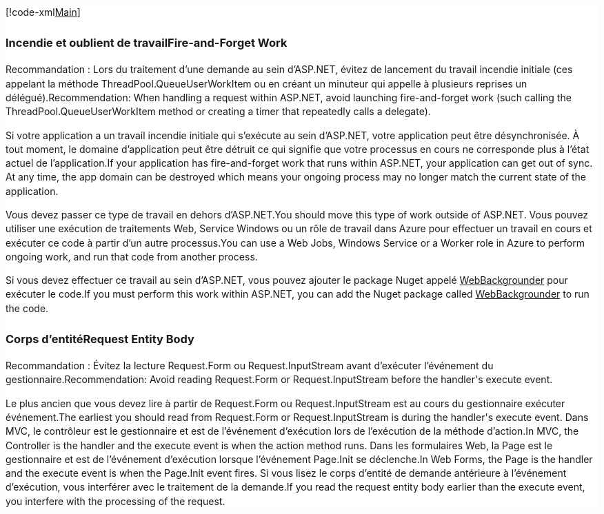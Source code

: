 [!code-xml[Main](what-not-to-do-in-aspnet-and-what-to-do-instead/samples/sample12.xml)]

<a id="fire"></a>

### <a name="fire-and-forget-work"></a><span data-ttu-id="b78d3-234">Incendie et oublient de travail</span><span class="sxs-lookup"><span data-stu-id="b78d3-234">Fire-and-Forget Work</span></span>

<span data-ttu-id="b78d3-235">Recommandation : Lors du traitement d’une demande au sein d’ASP.NET, évitez de lancement du travail incendie initiale (ces appelant la méthode ThreadPool.QueueUserWorkItem ou en créant un minuteur qui appelle à plusieurs reprises un délégué).</span><span class="sxs-lookup"><span data-stu-id="b78d3-235">Recommendation: When handling a request within ASP.NET, avoid launching fire-and-forget work (such calling the ThreadPool.QueueUserWorkItem method or creating a timer that repeatedly calls a delegate).</span></span>

<span data-ttu-id="b78d3-236">Si votre application a un travail incendie initiale qui s’exécute au sein d’ASP.NET, votre application peut être désynchronisée. À tout moment, le domaine d’application peut être détruit ce qui signifie que votre processus en cours ne corresponde plus à l’état actuel de l’application.</span><span class="sxs-lookup"><span data-stu-id="b78d3-236">If your application has fire-and-forget work that runs within ASP.NET, your application can get out of sync. At any time, the app domain can be destroyed which means your ongoing process may no longer match the current state of the application.</span></span>

<span data-ttu-id="b78d3-237">Vous devez passer ce type de travail en dehors d’ASP.NET.</span><span class="sxs-lookup"><span data-stu-id="b78d3-237">You should move this type of work outside of ASP.NET.</span></span> <span data-ttu-id="b78d3-238">Vous pouvez utiliser une exécution de traitements Web, Service Windows ou un rôle de travail dans Azure pour effectuer un travail en cours et exécuter ce code à partir d’un autre processus.</span><span class="sxs-lookup"><span data-stu-id="b78d3-238">You can use a Web Jobs, Windows Service or a Worker role in Azure to perform ongoing work, and run that code from another process.</span></span>

<span data-ttu-id="b78d3-239">Si vous devez effectuer ce travail au sein d’ASP.NET, vous pouvez ajouter le package Nuget appelé [WebBackgrounder](http://www.nuget.org/packages/webbackgrounder) pour exécuter le code.</span><span class="sxs-lookup"><span data-stu-id="b78d3-239">If you must perform this work within ASP.NET, you can add the Nuget package called [WebBackgrounder](http://www.nuget.org/packages/webbackgrounder) to run the code.</span></span>

<a id="requestentity"></a>

### <a name="request-entity-body"></a><span data-ttu-id="b78d3-240">Corps d’entité</span><span class="sxs-lookup"><span data-stu-id="b78d3-240">Request Entity Body</span></span>

<span data-ttu-id="b78d3-241">Recommandation : Évitez la lecture Request.Form ou Request.InputStream avant d’exécuter l’événement du gestionnaire.</span><span class="sxs-lookup"><span data-stu-id="b78d3-241">Recommendation: Avoid reading Request.Form or Request.InputStream before the handler's execute event.</span></span>

<span data-ttu-id="b78d3-242">Le plus ancien que vous devez lire à partir de Request.Form ou Request.InputStream est au cours du gestionnaire exécuter événement.</span><span class="sxs-lookup"><span data-stu-id="b78d3-242">The earliest you should read from Request.Form or Request.InputStream is during the handler's execute event.</span></span> <span data-ttu-id="b78d3-243">Dans MVC, le contrôleur est le gestionnaire et est de l’événement d’exécution lors de l’exécution de la méthode d’action.</span><span class="sxs-lookup"><span data-stu-id="b78d3-243">In MVC, the Controller is the handler and the execute event is when the action method runs.</span></span> <span data-ttu-id="b78d3-244">Dans les formulaires Web, la Page est le gestionnaire et est de l’événement d’exécution lorsque l’événement Page.Init se déclenche.</span><span class="sxs-lookup"><span data-stu-id="b78d3-244">In Web Forms, the Page is the handler and the execute event is when the Page.Init event fires.</span></span> <span data-ttu-id="b78d3-245">Si vous lisez le corps d’entité de demande antérieure à l’événement d’exécution, vous interférer avec le traitement de la demande.</span><span class="sxs-lookup"><span data-stu-id="b78d3-245">If you read the request entity body earlier than the execute event, you interfere with the processing of the request.</span></span>
